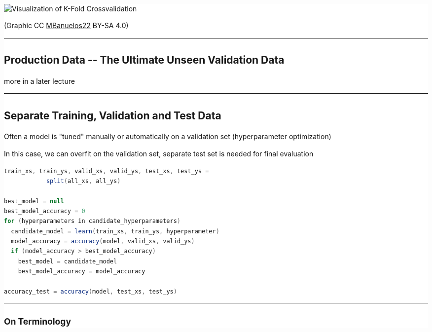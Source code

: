 </div>

![Visualization of K-Fold Crossvalidation](kfold.gif)




(Graphic CC [MBanuelos22](https://en.wikipedia.org/wiki/Cross-validation_(statistics)#/media/File:KfoldCV.gif)  BY-SA 4.0)


----
## Production Data -- The Ultimate Unseen Validation Data

more in a later lecture


<div class="tweet" data-src="https://twitter.com/changelog/status/1137359428632621060"></div>


----
## Separate Training, Validation and Test Data

<div class="small">

Often a model is "tuned" manually or automatically on a validation set (hyperparameter optimization)

In this case, we can overfit on the validation set, separate test set is needed for final evaluation


```scala
train_xs, train_ys, valid_xs, valid_ys, test_xs, test_ys = 
            split(all_xs, all_ys)

best_model = null
best_model_accuracy = 0
for (hyperparameters in candidate_hyperparameters) 
  candidate_model = learn(train_xs, train_ys, hyperparameter)
  model_accuracy = accuracy(model, valid_xs, valid_ys)  
  if (model_accuracy > best_model_accuracy) 
    best_model = candidate_model
    best_model_accuracy = model_accuracy

accuracy_test = accuracy(model, test_xs, test_ys)
```

<small>



----
## On Terminology

<div class="smallish">
